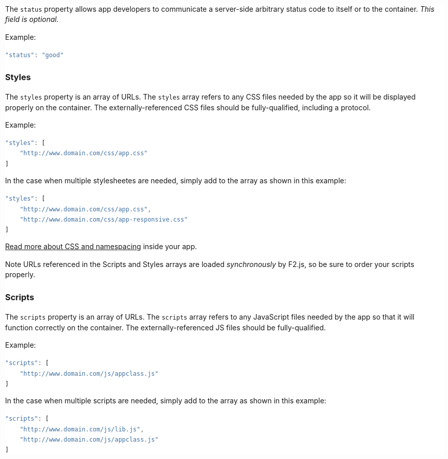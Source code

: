 The `status` property allows app developers to communicate a server-side arbitrary status code to itself or to the container. _This field is optional._

Example:

```javascript
"status": "good"
```

### Styles

The `styles` property is an array of URLs. The `styles` array refers to any CSS files needed by the app so it will be displayed properly on the container. The externally-referenced CSS files should be fully-qualified, including a protocol. 

Example:

```javascript
"styles": [
	"http://www.domain.com/css/app.css"
]
```

In the case when multiple stylesheetes are needed, simply add to the array as shown in this example:

```javascript
"styles": [
	"http://www.domain.com/css/app.css",
	"http://www.domain.com/css/app-responsive.css"
]
```

[Read more about CSS and namespacing](#namespacing) inside your app.

<span class="label label-info">Note</span> URLs referenced in the Scripts and Styles arrays are loaded _synchronously_ by F2.js, so be sure to order your scripts properly. 

### Scripts

The `scripts` property is an array of URLs. The `scripts` array refers to any JavaScript files needed by the app so that it will function correctly on the container. The externally-referenced JS files should be fully-qualified.

Example:

```javascript
"scripts": [
	"http://www.domain.com/js/appclass.js"
]
```

In the case when multiple scripts are needed, simply add to the array as shown in this example:

```javascript
"scripts": [
	"http://www.domain.com/js/lib.js",
	"http://www.domain.com/js/appclass.js"
]
```
